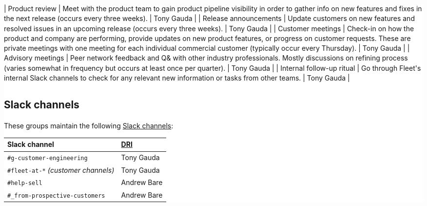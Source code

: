 | Product review | Meet with the product team to gain product pipeline visibility in order to gather info on new features and fixes in the next release (occurs every three weeks). | Tony Gauda |
| Release announcements | Update customers on new features and resolved issues in an upcoming release (occurs every three weeks). | Tony Gauda        |
| Customer meetings | Check-in on how the product and company are performing, provide updates on new product features, or progress on customer requests. These are private meetings with one meeting for each individual commercial customer (typically occur every Thursday). | Tony Gauda |
| Advisory meetings | Peer network feedback and Q& with other industry professionals. Mostly discussions on refining process (varies somewhat in frequency but occurs at least once per quarter). | Tony Gauda |
| Internal follow-up ritual | Go through Fleet's internal Slack channels to check for any relevant new information or tasks from other teams. | Tony Gauda |


## Slack channels

These groups maintain the following [Slack channels](https://fleetdm.com/handbook/company#group-slack-channels):

| Slack channel                       | [DRI](https://fleetdm.com/handbook/company#group-slack-channels)    |
|:------------------------------------|:--------------------------------------------------------------------|
| `#g-customer-engineering`           | Tony Gauda                                                          |
| `#fleet-at-*` _(customer channels)_ | Tony Gauda                                                          |
| `#help-sell`                        | Andrew Bare                                                         |
| `#_from-prospective-customers`      | Andrew Bare                                                         |


<meta name="maintainedBy" value="tgauda">


